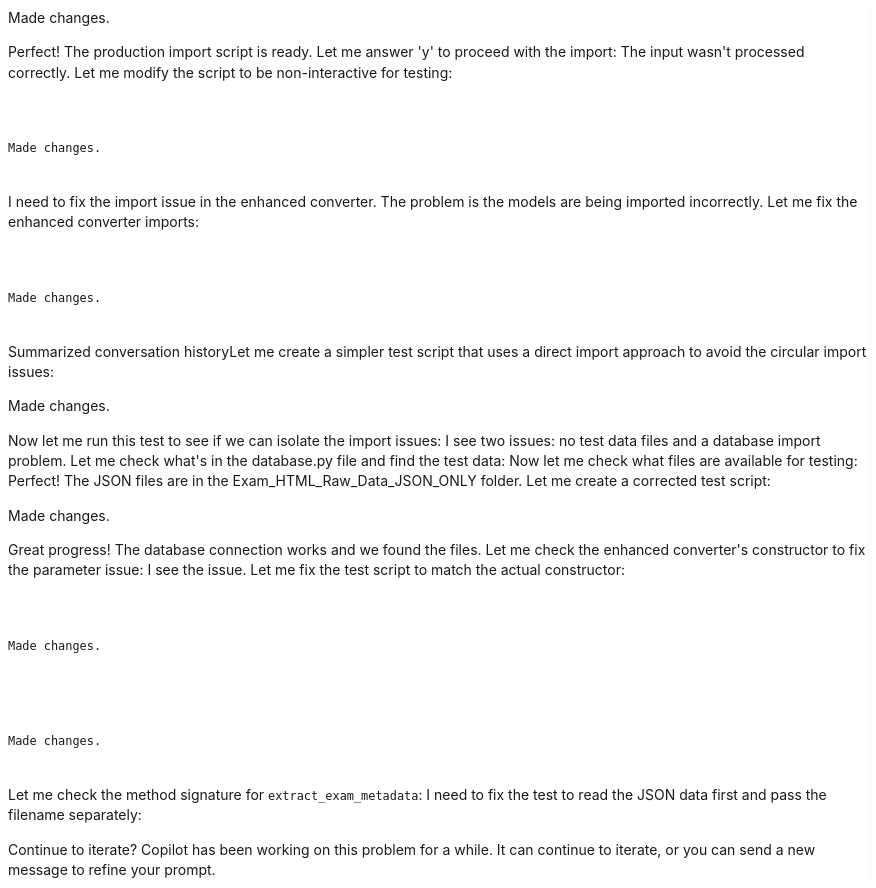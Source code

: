 Made changes.

Perfect! The production import script is ready. Let me answer 'y' to proceed with the import: The input wasn't processed correctly. Let me modify the script to be non-interactive for testing: 
```


Made changes.


```
I need to fix the import issue in the enhanced converter. The problem is the models are being imported incorrectly. Let me fix the enhanced converter imports: 
```


Made changes.


```
Summarized conversation historyLet me create a simpler test script that uses a direct import approach to avoid the circular import issues: 

Made changes.

Now let me run this test to see if we can isolate the import issues: I see two issues: no test data files and a database import problem. Let me check what's in the database.py file and find the test data: Now let me check what files are available for testing: Perfect! The JSON files are in the Exam_HTML_Raw_Data_JSON_ONLY folder. Let me create a corrected test script: 

Made changes.

Great progress! The database connection works and we found the files. Let me check the enhanced converter's constructor to fix the parameter issue: I see the issue. Let me fix the test script to match the actual constructor: 
```


Made changes.


```

```


Made changes.


```
Let me check the method signature for `extract_exam_metadata`: I need to fix the test to read the JSON data first and pass the filename separately: 

Continue to iterate?
Copilot has been working on this problem for a while. It can continue to iterate, or you can send a new message to refine your prompt.
